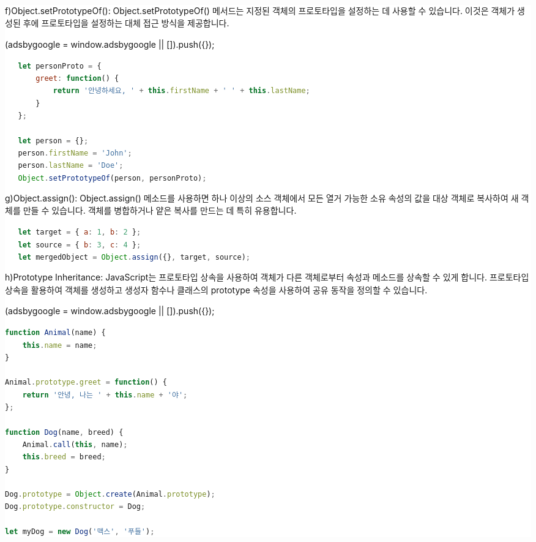 f)Object.setPrototypeOf(): Object.setPrototypeOf() 메서드는 지정된 객체의 프로토타입을 설정하는 데 사용할 수 있습니다. 이것은 객체가 생성된 후에 프로토타입을 설정하는 대체 접근 방식을 제공합니다.


<ins class="adsbygoogle"
  style="display:block"
  data-ad-client="ca-pub-4877378276818686"
  data-ad-slot="9743150776"
  data-ad-format="auto"
  data-full-width-responsive="true"></ins>
<component is="script">
(adsbygoogle = window.adsbygoogle || []).push({});
</component>

```js
   let personProto = {
       greet: function() {
           return '안녕하세요, ' + this.firstName + ' ' + this.lastName;
       }
   };

   let person = {};
   person.firstName = 'John';
   person.lastName = 'Doe';
   Object.setPrototypeOf(person, personProto);
```

g)Object.assign(): Object.assign() 메소드를 사용하면 하나 이상의 소스 객체에서 모든 열거 가능한 소유 속성의 값을 대상 객체로 복사하여 새 객체를 만들 수 있습니다. 객체를 병합하거나 얕은 복사를 만드는 데 특히 유용합니다.

```js
   let target = { a: 1, b: 2 };
   let source = { b: 3, c: 4 };
   let mergedObject = Object.assign({}, target, source);
```

h)Prototype Inheritance: JavaScript는 프로토타입 상속을 사용하여 객체가 다른 객체로부터 속성과 메소드를 상속할 수 있게 합니다. 프로토타입 상속을 활용하여 객체를 생성하고 생성자 함수나 클래스의 prototype 속성을 사용하여 공유 동작을 정의할 수 있습니다.


<ins class="adsbygoogle"
  style="display:block"
  data-ad-client="ca-pub-4877378276818686"
  data-ad-slot="9743150776"
  data-ad-format="auto"
  data-full-width-responsive="true"></ins>
<component is="script">
(adsbygoogle = window.adsbygoogle || []).push({});
</component>

```js
function Animal(name) {
    this.name = name;
}

Animal.prototype.greet = function() {
    return '안녕, 나는 ' + this.name + '야';
};

function Dog(name, breed) {
    Animal.call(this, name);
    this.breed = breed;
}

Dog.prototype = Object.create(Animal.prototype);
Dog.prototype.constructor = Dog;

let myDog = new Dog('맥스', '푸들');
```